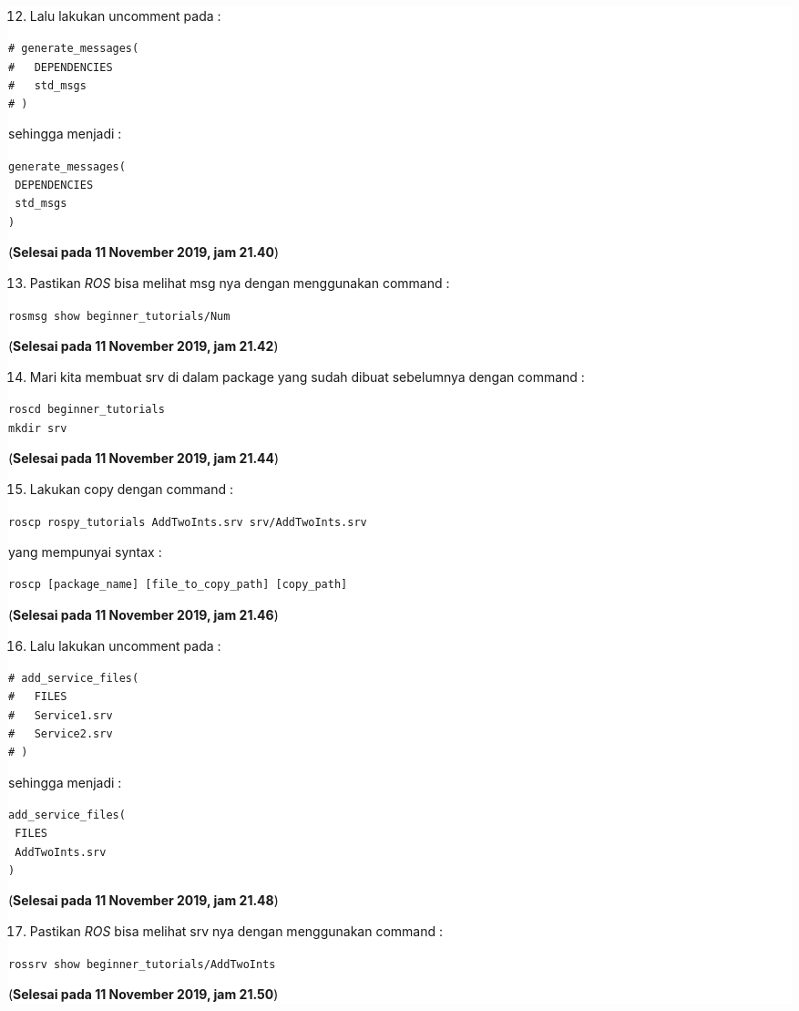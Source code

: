 12. Lalu lakukan uncomment pada :
```
# generate_messages(
#   DEPENDENCIES
#   std_msgs
# )
```
sehingga menjadi :
```
generate_messages(
 DEPENDENCIES
 std_msgs
)
```
(**Selesai pada 11 November 2019, jam 21.40**)          

13. Pastikan _ROS_ bisa melihat msg nya dengan menggunakan command :
```
rosmsg show beginner_tutorials/Num
```
(**Selesai pada 11 November 2019, jam 21.42**)     
  
14. Mari kita membuat srv di dalam package yang sudah dibuat sebelumnya dengan command :
```
roscd beginner_tutorials
mkdir srv
```
(**Selesai pada 11 November 2019, jam 21.44**)        

15. Lakukan copy dengan command :
```
roscp rospy_tutorials AddTwoInts.srv srv/AddTwoInts.srv
```
yang mempunyai syntax :
```
roscp [package_name] [file_to_copy_path] [copy_path]
```
(**Selesai pada 11 November 2019, jam 21.46**)           

16. Lalu lakukan uncomment pada :
```
# add_service_files(
#   FILES
#   Service1.srv
#   Service2.srv
# )
```
sehingga menjadi :
```
add_service_files(
 FILES
 AddTwoInts.srv
)
```
(**Selesai pada 11 November 2019, jam 21.48**)          
 
17. Pastikan _ROS_ bisa melihat srv nya dengan menggunakan command :
```
rossrv show beginner_tutorials/AddTwoInts
```
(**Selesai pada 11 November 2019, jam 21.50**)          
